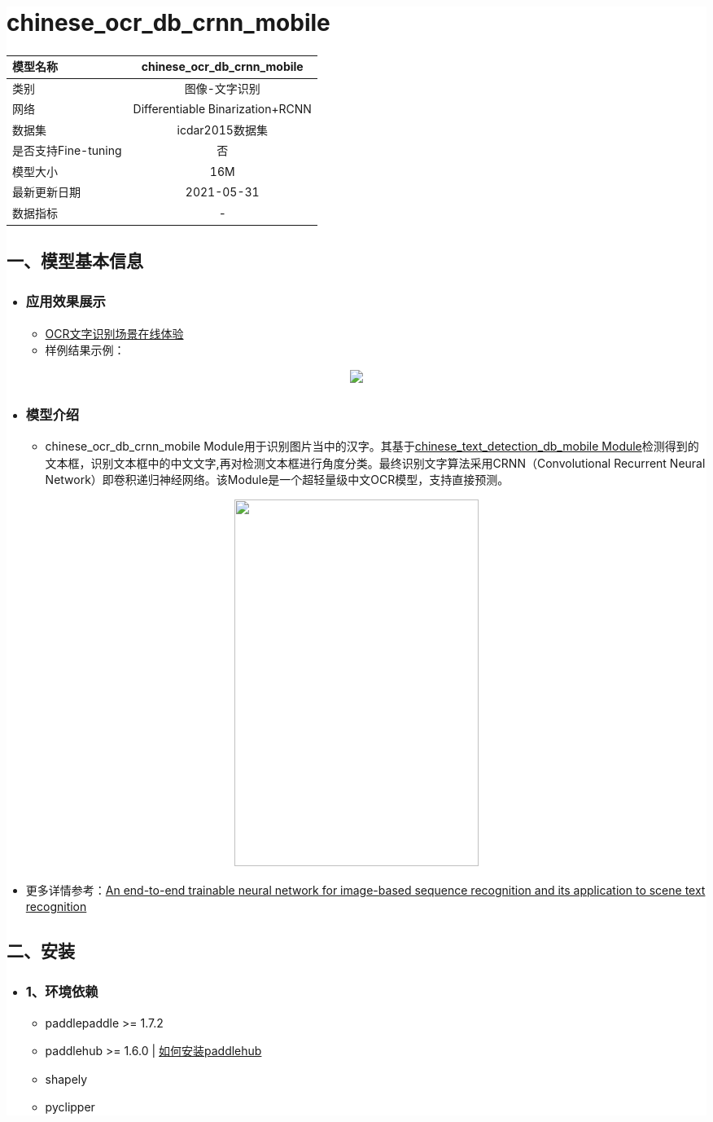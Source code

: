 # chinese_ocr_db_crnn_mobile

|模型名称|chinese_ocr_db_crnn_mobile|
| :--- | :---: |
|类别|图像-文字识别|
|网络|Differentiable Binarization+RCNN|
|数据集|icdar2015数据集|
|是否支持Fine-tuning|否|
|模型大小|16M|
|最新更新日期|2021-05-31|
|数据指标|-|


## 一、模型基本信息

- ### 应用效果展示
  - [OCR文字识别场景在线体验](https://www.paddlepaddle.org.cn/hub/scene/ocr)
  - 样例结果示例：
<p align="center">
<img src="https://user-images.githubusercontent.com/76040149/133097562-d8c9abd1-6c70-4d93-809f-fa4735764836.png"  width = "600" hspace='10'/> <br />
</p>

- ### 模型介绍

  - chinese_ocr_db_crnn_mobile Module用于识别图片当中的汉字。其基于[chinese_text_detection_db_mobile Module](../chinese_text_detection_db_mobile/)检测得到的文本框，识别文本框中的中文文字,再对检测文本框进行角度分类。最终识别文字算法采用CRNN（Convolutional Recurrent Neural Network）即卷积递归神经网络。该Module是一个超轻量级中文OCR模型，支持直接预测。


<p align="center">
<img src="https://user-images.githubusercontent.com/76040149/133098254-7c642826-d6d7-4dd0-986e-371622337867.png" width = "300" height = "450"  hspace='10'/> <br />
</p>

  - 更多详情参考：[An end-to-end trainable neural network for image-based sequence recognition and its application to scene text recognition](https://arxiv.org/pdf/1507.05717.pdf)



## 二、安装

- ### 1、环境依赖  

  - paddlepaddle >= 1.7.2  

  - paddlehub >= 1.6.0   | [如何安装paddlehub](../../../../docs/docs_ch/get_start/installation.rst)

  - shapely

  - pyclipper
